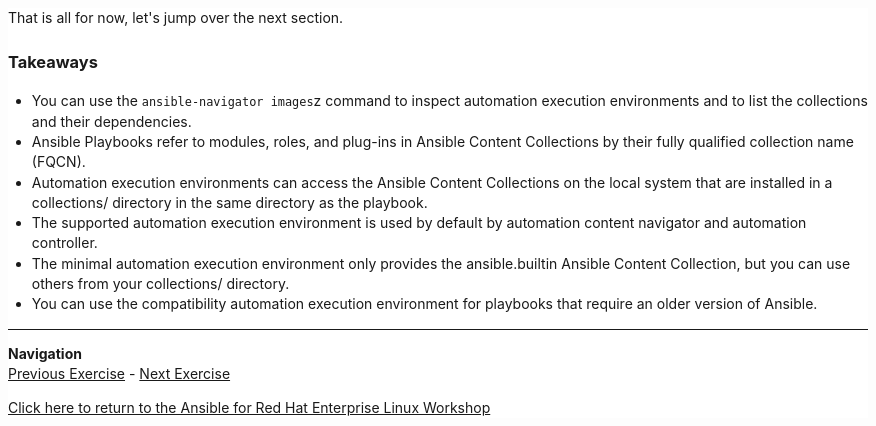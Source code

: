 That is all for now, let's jump over the next section.


### Takeaways

- You can use the `ansible-navigator images`z command to inspect automation execution environments and to list the collections and their dependencies.
- Ansible Playbooks refer to modules, roles, and plug-ins in Ansible Content Collections by their fully qualified collection name (FQCN).
- Automation execution environments can access the Ansible Content Collections on the local system that are installed in a collections/ directory in the same directory as the playbook.
- The supported automation execution environment is used by default by automation content navigator and automation controller.
- The minimal automation execution environment only provides the ansible.builtin Ansible Content Collection, but you can use others from your collections/ directory.
- You can use the compatibility automation execution environment for playbooks that require an older version of Ansible.

---
**Navigation**
<br>
[Previous Exercise](../1.7-role) - [Next Exercise](../3.2-collections)

[Click here to return to the Ansible for Red Hat Enterprise Linux Workshop](../README.md#section-1---ansible-engine-exercises)
